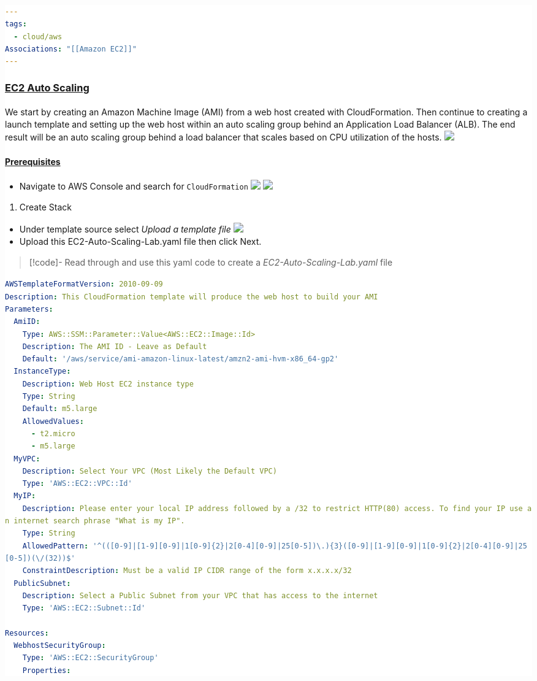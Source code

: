 ```yaml
---
tags:
  - cloud/aws
Associations: "[[Amazon EC2]]"
---
```

### [EC2 Auto Scaling](https://catalog.workshops.aws/general-immersionday/en-US/basic-modules/10-ec2/ec2-auto-scaling/ec2-auto-scaling)
We start by creating an Amazon Machine Image (AMI) from a web host created with CloudFormation. 
Then continue to creating a launch template and setting up the web host within an auto scaling group behind an Application Load Balancer (ALB). 
The end result will be an auto scaling group behind a load balancer that scales based on CPU utilization of the hosts.
![](https://i.imgur.com/xo9y4jN.png)
#### [Prerequisites ](#)

- Navigate to AWS Console and search for `CloudFormation`
![](https://i.imgur.com/oO4gyKY.png)
![](https://i.imgur.com/CJHhihy.png)
1. Create Stack 
- Under template source select *Upload a template file*
![](https://i.imgur.com/UdzAV3p.png)
- Upload this EC2-Auto-Scaling-Lab.yaml file then click Next. 
>[!code]- Read through and use this yaml code to create a *EC2-Auto-Scaling-Lab.yaml* file


```yaml
AWSTemplateFormatVersion: 2010-09-09
Description: This CloudFormation template will produce the web host to build your AMI
Parameters:
  AmiID:
    Type: AWS::SSM::Parameter::Value<AWS::EC2::Image::Id>
    Description: The AMI ID - Leave as Default
    Default: '/aws/service/ami-amazon-linux-latest/amzn2-ami-hvm-x86_64-gp2'
  InstanceType:
    Description: Web Host EC2 instance type
    Type: String
    Default: m5.large
    AllowedValues:
      - t2.micro
      - m5.large
  MyVPC:
    Description: Select Your VPC (Most Likely the Default VPC)
    Type: 'AWS::EC2::VPC::Id'
  MyIP:
    Description: Please enter your local IP address followed by a /32 to restrict HTTP(80) access. To find your IP use an internet search phrase "What is my IP".
    Type: String
    AllowedPattern: '^(([0-9]|[1-9][0-9]|1[0-9]{2}|2[0-4][0-9]|25[0-5])\.){3}([0-9]|[1-9][0-9]|1[0-9]{2}|2[0-4][0-9]|25[0-5])(\/(32))$'
    ConstraintDescription: Must be a valid IP CIDR range of the form x.x.x.x/32
  PublicSubnet:
    Description: Select a Public Subnet from your VPC that has access to the internet
    Type: 'AWS::EC2::Subnet::Id'

Resources:
  WebhostSecurityGroup:
    Type: 'AWS::EC2::SecurityGroup'
    Properties:
```